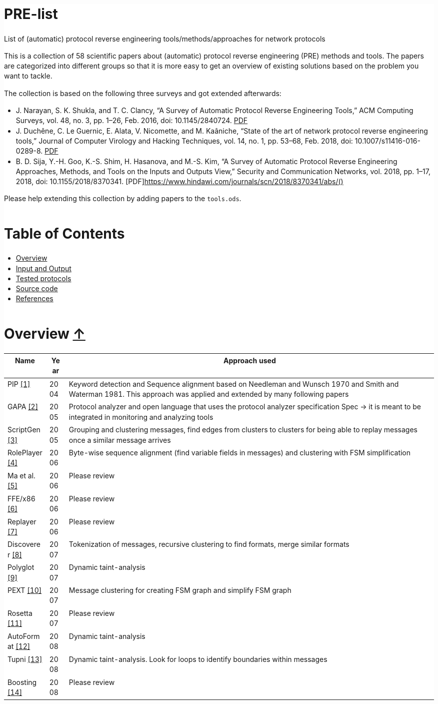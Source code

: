 PRE-list
========

List of (automatic) protocol reverse engineering tools/methods/approaches for network protocols<br/>

This is a collection of 58 scientific papers about (automatic) protocol reverse engineering (PRE) methods and tools. The papers are categorized into different groups so that it is more easy to get an overview of existing solutions based on the problem you want to tackle.<br/>

The collection is based on the following three surveys and got extended afterwards:

* J. Narayan, S. K. Shukla, and T. C. Clancy, “A Survey of Automatic Protocol Reverse Engineering Tools,” ACM Computing Surveys, vol. 48, no. 3, pp. 1–26, Feb. 2016, doi: 10.1145/2840724. [PDF](https://www.researchgate.net/profile/Sandeep_Shukla6/publication/287106642_A_Survey_of_Automatic_Protocol_Reverse_Engineering_Tools/links/5773948208ae1b18a7ddff91/A-Survey-of-Automatic-Protocol-Reverse-Engineering-Tools.pdf)
* J. Duchêne, C. Le Guernic, E. Alata, V. Nicomette, and M. Kaâniche, “State of the art of network protocol reverse engineering tools,” Journal of Computer Virology and Hacking Techniques, vol. 14, no. 1, pp. 53–68, Feb. 2018, doi: 10.1007/s11416-016-0289-8. [PDF](https://hal.inria.fr/hal-01496958/document)
* B. D. Sija, Y.-H. Goo, K.-S. Shim, H. Hasanova, and M.-S. Kim, “A Survey of Automatic Protocol Reverse Engineering Approaches, Methods, and Tools on the Inputs and Outputs View,” Security and Communication Networks, vol. 2018, pp. 1–17, 2018, doi: 10.1155/2018/8370341. [PDF]https://www.hindawi.com/journals/scn/2018/8370341/abs/()

Please help extending this collection by adding papers to the `tools.ods`.


# Table of Contents

* [Overview](#overview-)
* [Input and Output](#input-and-output-)
* [Tested protocols](#tested-protocols-)
* [Source code](#source-code-)
* [References](#references-)


# Overview [&uarr;](#table-of-contents)

| Name | Year | Approach used |
|------|------|---------------|
| PIP [[1]](#1) | 2004 | Keyword detection and Sequence alignment based on Needleman and Wunsch 1970 and Smith and Waterman 1981. This approach was applied and extended by many following papers |
| GAPA [[2]](#2) | 2005 | Protocol analyzer and open language that uses the protocol analyzer specification Spec → it is meant to be integrated in monitoring and analyzing tools |
| ScriptGen [[3]](#3) | 2005 | Grouping and clustering messages, find edges from clusters to clusters for being able to replay messages once a similar message arrives |
| RolePlayer [[4]](#4) | 2006 | Byte-wise sequence alignment (find variable fields in messages) and clustering with FSM simplification |
| Ma et al. [[5]](#5) | 2006 | Please review |
| FFE/x86 [[6]](#6) | 2006 | Please review |
| Replayer [[7]](#7) | 2006 | Please review |
| Discoverer [[8]](#8) | 2007 | Tokenization of messages, recursive clustering to find formats, merge similar formats |
| Polyglot [[9]](#9) | 2007 | Dynamic taint-analysis |
| PEXT [[10]](#10) | 2007 | Message clustering for creating FSM graph and simplify FSM graph |
| Rosetta [[11]](#11) | 2007 | Please review |
| AutoFormat [[12]](#12) | 2008 | Dynamic taint-analysis |
| Tupni [[13]](#13) | 2008 | Dynamic taint-analysis. Look for loops to identify boundaries within messages |
| Boosting [[14]](#14) | 2008 | Please review |